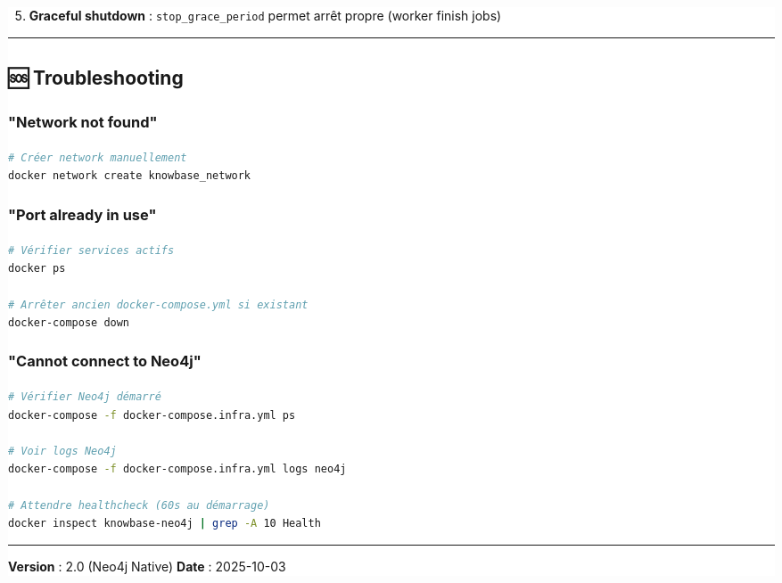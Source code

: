 5. **Graceful shutdown** : `stop_grace_period` permet arrêt propre (worker finish jobs)

---

## 🆘 Troubleshooting

### "Network not found"

```bash
# Créer network manuellement
docker network create knowbase_network
```

### "Port already in use"

```bash
# Vérifier services actifs
docker ps

# Arrêter ancien docker-compose.yml si existant
docker-compose down
```

### "Cannot connect to Neo4j"

```bash
# Vérifier Neo4j démarré
docker-compose -f docker-compose.infra.yml ps

# Voir logs Neo4j
docker-compose -f docker-compose.infra.yml logs neo4j

# Attendre healthcheck (60s au démarrage)
docker inspect knowbase-neo4j | grep -A 10 Health
```

---

**Version** : 2.0 (Neo4j Native)
**Date** : 2025-10-03
